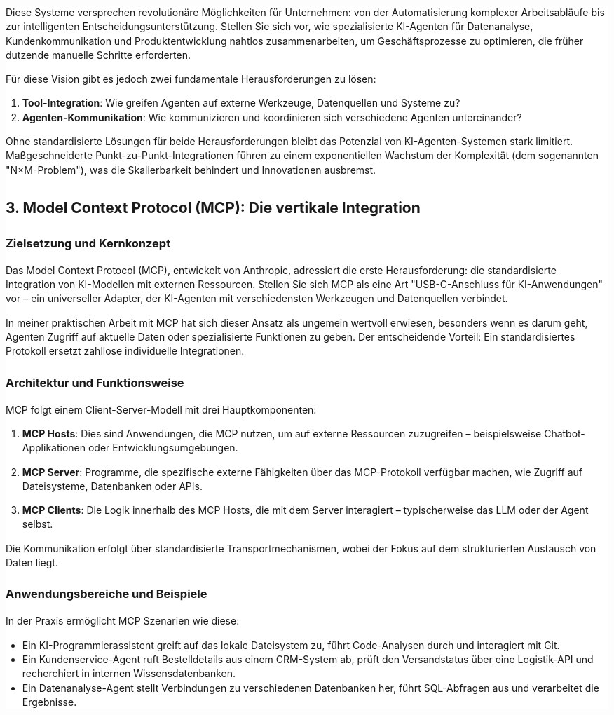 Diese Systeme versprechen revolutionäre Möglichkeiten für Unternehmen: von der Automatisierung komplexer Arbeitsabläufe bis zur intelligenten Entscheidungsunterstützung. Stellen Sie sich vor, wie spezialisierte KI-Agenten für Datenanalyse, Kundenkommunikation und Produktentwicklung nahtlos zusammenarbeiten, um Geschäftsprozesse zu optimieren, die früher dutzende manuelle Schritte erforderten.

Für diese Vision gibt es jedoch zwei fundamentale Herausforderungen zu lösen:

1. **Tool-Integration**: Wie greifen Agenten auf externe Werkzeuge, Datenquellen und Systeme zu?
2. **Agenten-Kommunikation**: Wie kommunizieren und koordinieren sich verschiedene Agenten untereinander?

Ohne standardisierte Lösungen für beide Herausforderungen bleibt das Potenzial von KI-Agenten-Systemen stark limitiert. Maßgeschneiderte Punkt-zu-Punkt-Integrationen führen zu einem exponentiellen Wachstum der Komplexität (dem sogenannten "N×M-Problem"), was die Skalierbarkeit behindert und Innovationen ausbremst.

## 3. Model Context Protocol (MCP): Die vertikale Integration

### Zielsetzung und Kernkonzept

Das Model Context Protocol (MCP), entwickelt von Anthropic, adressiert die erste Herausforderung: die standardisierte Integration von KI-Modellen mit externen Ressourcen. Stellen Sie sich MCP als eine Art "USB-C-Anschluss für KI-Anwendungen" vor – ein universeller Adapter, der KI-Agenten mit verschiedensten Werkzeugen und Datenquellen verbindet.

In meiner praktischen Arbeit mit MCP hat sich dieser Ansatz als ungemein wertvoll erwiesen, besonders wenn es darum geht, Agenten Zugriff auf aktuelle Daten oder spezialisierte Funktionen zu geben. Der entscheidende Vorteil: Ein standardisiertes Protokoll ersetzt zahllose individuelle Integrationen.

### Architektur und Funktionsweise

MCP folgt einem Client-Server-Modell mit drei Hauptkomponenten:

1. **MCP Hosts**: Dies sind Anwendungen, die MCP nutzen, um auf externe Ressourcen zuzugreifen – beispielsweise Chatbot-Applikationen oder Entwicklungsumgebungen.

2. **MCP Server**: Programme, die spezifische externe Fähigkeiten über das MCP-Protokoll verfügbar machen, wie Zugriff auf Dateisysteme, Datenbanken oder APIs.

3. **MCP Clients**: Die Logik innerhalb des MCP Hosts, die mit dem Server interagiert – typischerweise das LLM oder der Agent selbst.

Die Kommunikation erfolgt über standardisierte Transportmechanismen, wobei der Fokus auf dem strukturierten Austausch von Daten liegt.

### Anwendungsbereiche und Beispiele

In der Praxis ermöglicht MCP Szenarien wie diese:

- Ein KI-Programmierassistent greift auf das lokale Dateisystem zu, führt Code-Analysen durch und interagiert mit Git.
- Ein Kundenservice-Agent ruft Bestelldetails aus einem CRM-System ab, prüft den Versandstatus über eine Logistik-API und recherchiert in internen Wissensdatenbanken.
- Ein Datenanalyse-Agent stellt Verbindungen zu verschiedenen Datenbanken her, führt SQL-Abfragen aus und verarbeitet die Ergebnisse.
